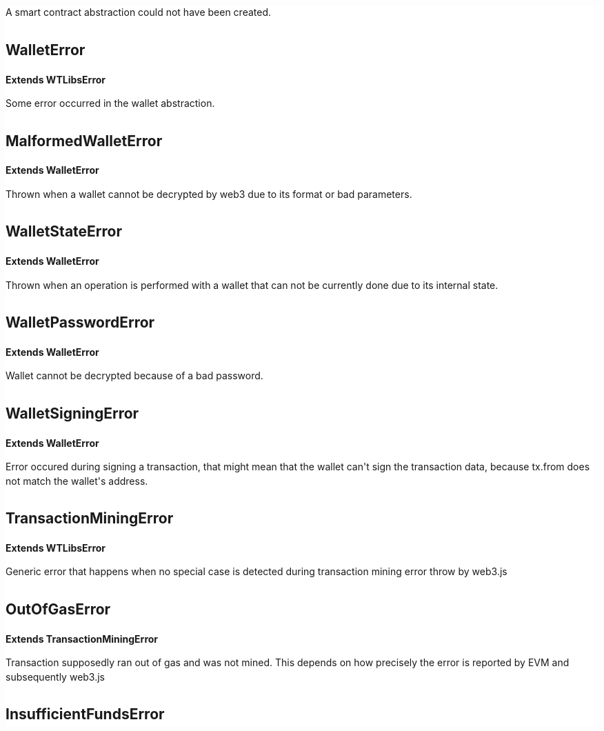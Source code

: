 A smart contract abstraction could not have been created.

## WalletError

**Extends WTLibsError**

Some error occurred in the wallet abstraction.

## MalformedWalletError

**Extends WalletError**

Thrown when a wallet cannot be decrypted by web3 due to its format
or bad parameters.

## WalletStateError

**Extends WalletError**

Thrown when an operation is performed with a wallet
that can not be currently done due to its internal state.

## WalletPasswordError

**Extends WalletError**

Wallet cannot be decrypted because of a bad password.

## WalletSigningError

**Extends WalletError**

Error occured during signing a transaction, that might
mean that the wallet can't sign the transaction data,
because tx.from does not match the wallet's address.

## TransactionMiningError

**Extends WTLibsError**

Generic error that happens when no special case is
detected during transaction mining error throw by web3.js

## OutOfGasError

**Extends TransactionMiningError**

Transaction supposedly ran out of gas and was not mined.
This depends on how precisely the error is reported by EVM
and subsequently web3.js

## InsufficientFundsError
